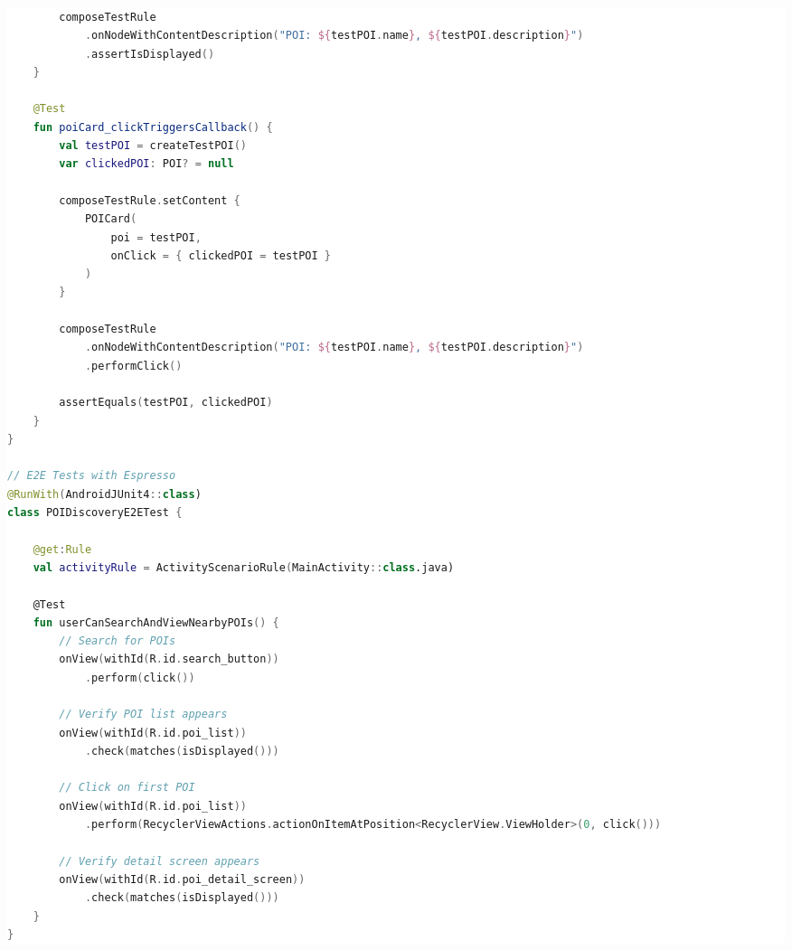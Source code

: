    ```kotlin
           composeTestRule
               .onNodeWithContentDescription("POI: ${testPOI.name}, ${testPOI.description}")
               .assertIsDisplayed()
       }
       
       @Test
       fun poiCard_clickTriggersCallback() {
           val testPOI = createTestPOI()
           var clickedPOI: POI? = null
           
           composeTestRule.setContent {
               POICard(
                   poi = testPOI,
                   onClick = { clickedPOI = testPOI }
               )
           }
           
           composeTestRule
               .onNodeWithContentDescription("POI: ${testPOI.name}, ${testPOI.description}")
               .performClick()
           
           assertEquals(testPOI, clickedPOI)
       }
   }
   
   // E2E Tests with Espresso
   @RunWith(AndroidJUnit4::class)
   class POIDiscoveryE2ETest {
       
       @get:Rule
       val activityRule = ActivityScenarioRule(MainActivity::class.java)
       
       @Test
       fun userCanSearchAndViewNearbyPOIs() {
           // Search for POIs
           onView(withId(R.id.search_button))
               .perform(click())
           
           // Verify POI list appears
           onView(withId(R.id.poi_list))
               .check(matches(isDisplayed()))
           
           // Click on first POI
           onView(withId(R.id.poi_list))
               .perform(RecyclerViewActions.actionOnItemAtPosition<RecyclerView.ViewHolder>(0, click()))
           
           // Verify detail screen appears
           onView(withId(R.id.poi_detail_screen))
               .check(matches(isDisplayed()))
       }
   }
   ```

